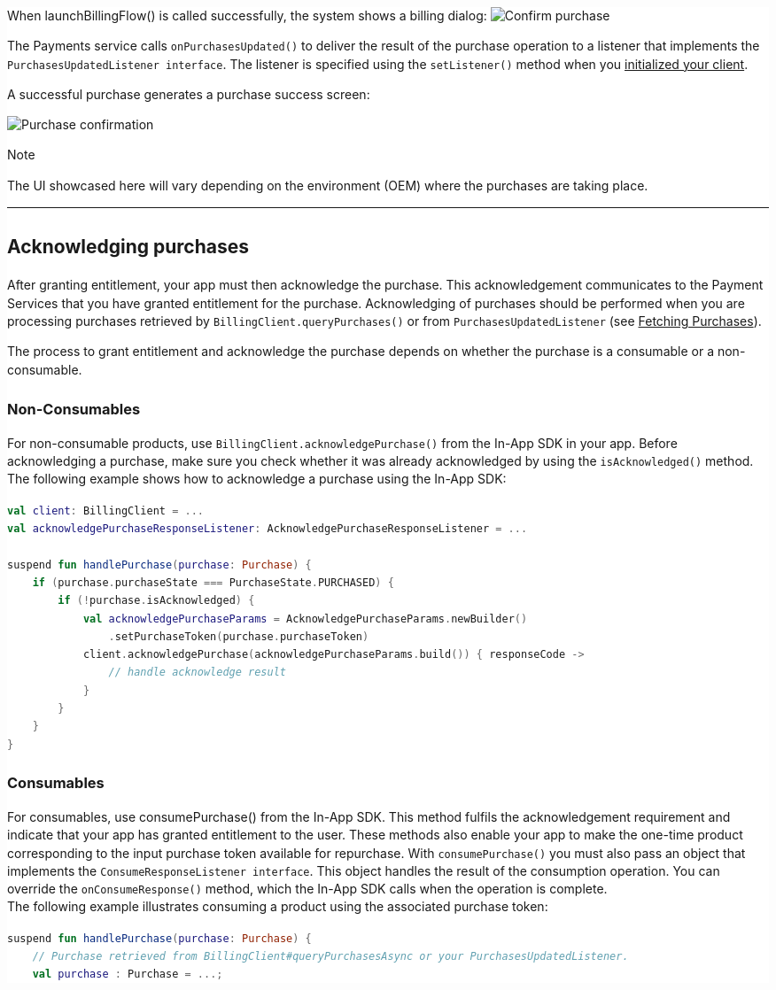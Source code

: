When  launchBillingFlow()  is  called  successfully,  the  system  shows  a  billing  dialog:
![Confirm purchase](https://github.com/faurecia-aptoide/android-inappbilling-sdk/blob/11b1c8c67a41d2c6fd1d927691db6bca978b8cf1/documentation/confirm-purchase.png?raw=true)

The Payments service calls ```onPurchasesUpdated()``` to deliver the result of the purchase operation to a listener that implements the ```PurchasesUpdatedListener interface```. The listener is specified using the ```setListener()``` method when you [initialized your client](#initialise-billingclient).

A successful purchase generates a purchase success screen:

![Purchase confirmation](https://github.com/faurecia-aptoide/android-inappbilling-sdk/blob/11b1c8c67a41d2c6fd1d927691db6bca978b8cf1/documentation/purchase-confirmation.png?raw=true)

> [!NOTE]
> The UI showcased here will vary depending on the environment (OEM) where the purchases are taking place.
------------------------


## Acknowledging purchases

After granting entitlement, your app must then acknowledge the purchase. This acknowledgement communicates to the Payment Services that you have granted entitlement for the purchase. Acknowledging of purchases should be performed when you are processing purchases retrieved by ```BillingClient.queryPurchases()``` or from ```PurchasesUpdatedListener``` (see [Fetching Purchases](#fetching-purchases)).

The process to grant entitlement and acknowledge the purchase depends on whether the purchase is a consumable or a non-consumable.
<br>

### Non-Consumables
For non-consumable products, use ```BillingClient.acknowledgePurchase()``` from the In-App SDK in your app. Before acknowledging a purchase, make sure you check whether it was already acknowledged by using the ```isAcknowledged()``` method.  
The following example shows how to acknowledge a purchase using the In-App SDK:
```kotlin
val client: BillingClient = ...
val acknowledgePurchaseResponseListener: AcknowledgePurchaseResponseListener = ...

suspend fun handlePurchase(purchase: Purchase) {
    if (purchase.purchaseState === PurchaseState.PURCHASED) {
        if (!purchase.isAcknowledged) {
            val acknowledgePurchaseParams = AcknowledgePurchaseParams.newBuilder()
                .setPurchaseToken(purchase.purchaseToken)
            client.acknowledgePurchase(acknowledgePurchaseParams.build()) { responseCode ->
                // handle acknowledge result
            }
        }
    }
}
```

### Consumables
For consumables, use consumePurchase() from the In-App SDK. This method fulfils the acknowledgement requirement and indicate that your app has granted entitlement to the user. These methods also enable your app to make the one-time product corresponding to the input purchase token available for repurchase. With ```consumePurchase()``` you must also pass an object that implements the ```ConsumeResponseListener interface```. This object handles the result of the consumption operation. You can override the ```onConsumeResponse()``` method, which the In-App SDK calls when the operation is complete.  
The following example illustrates consuming a product using the associated purchase token:
```kotlin
suspend fun handlePurchase(purchase: Purchase) {
    // Purchase retrieved from BillingClient#queryPurchasesAsync or your PurchasesUpdatedListener.
    val purchase : Purchase = ...;
```